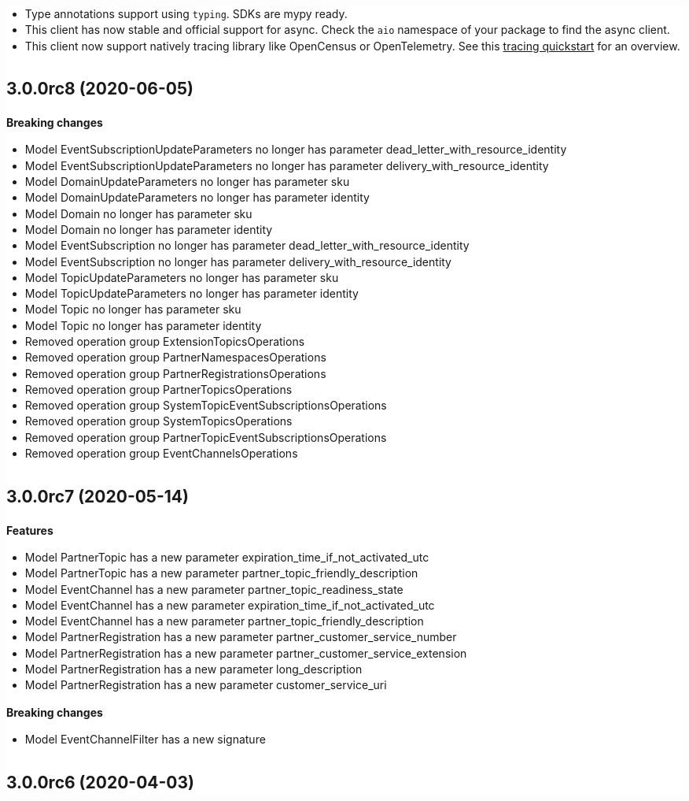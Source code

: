 - Type annotations support using `typing`. SDKs are mypy ready.
- This client has now stable and official support for async. Check the `aio` namespace of your package to find the async client.
- This client now support natively tracing library like OpenCensus or OpenTelemetry. See this [tracing quickstart](https://github.com/Azure/azure-sdk-for-python/tree/main/sdk/core/azure-core-tracing-opentelemetry) for an overview.

## 3.0.0rc8 (2020-06-05)

**Breaking changes**

  - Model EventSubscriptionUpdateParameters no longer has parameter dead_letter_with_resource_identity
  - Model EventSubscriptionUpdateParameters no longer has parameter delivery_with_resource_identity
  - Model DomainUpdateParameters no longer has parameter sku
  - Model DomainUpdateParameters no longer has parameter identity
  - Model Domain no longer has parameter sku
  - Model Domain no longer has parameter identity
  - Model EventSubscription no longer has parameter dead_letter_with_resource_identity
  - Model EventSubscription no longer has parameter delivery_with_resource_identity
  - Model TopicUpdateParameters no longer has parameter sku
  - Model TopicUpdateParameters no longer has parameter identity
  - Model Topic no longer has parameter sku
  - Model Topic no longer has parameter identity
  - Removed operation group ExtensionTopicsOperations
  - Removed operation group PartnerNamespacesOperations
  - Removed operation group PartnerRegistrationsOperations
  - Removed operation group PartnerTopicsOperations
  - Removed operation group SystemTopicEventSubscriptionsOperations
  - Removed operation group SystemTopicsOperations
  - Removed operation group PartnerTopicEventSubscriptionsOperations
  - Removed operation group EventChannelsOperations

## 3.0.0rc7 (2020-05-14)

**Features**

  - Model PartnerTopic has a new parameter expiration_time_if_not_activated_utc
  - Model PartnerTopic has a new parameter partner_topic_friendly_description
  - Model EventChannel has a new parameter partner_topic_readiness_state
  - Model EventChannel has a new parameter expiration_time_if_not_activated_utc
  - Model EventChannel has a new parameter partner_topic_friendly_description
  - Model PartnerRegistration has a new parameter partner_customer_service_number
  - Model PartnerRegistration has a new parameter partner_customer_service_extension
  - Model PartnerRegistration has a new parameter long_description
  - Model PartnerRegistration has a new parameter customer_service_uri

**Breaking changes**

  - Model EventChannelFilter has a new signature

## 3.0.0rc6 (2020-04-03)
